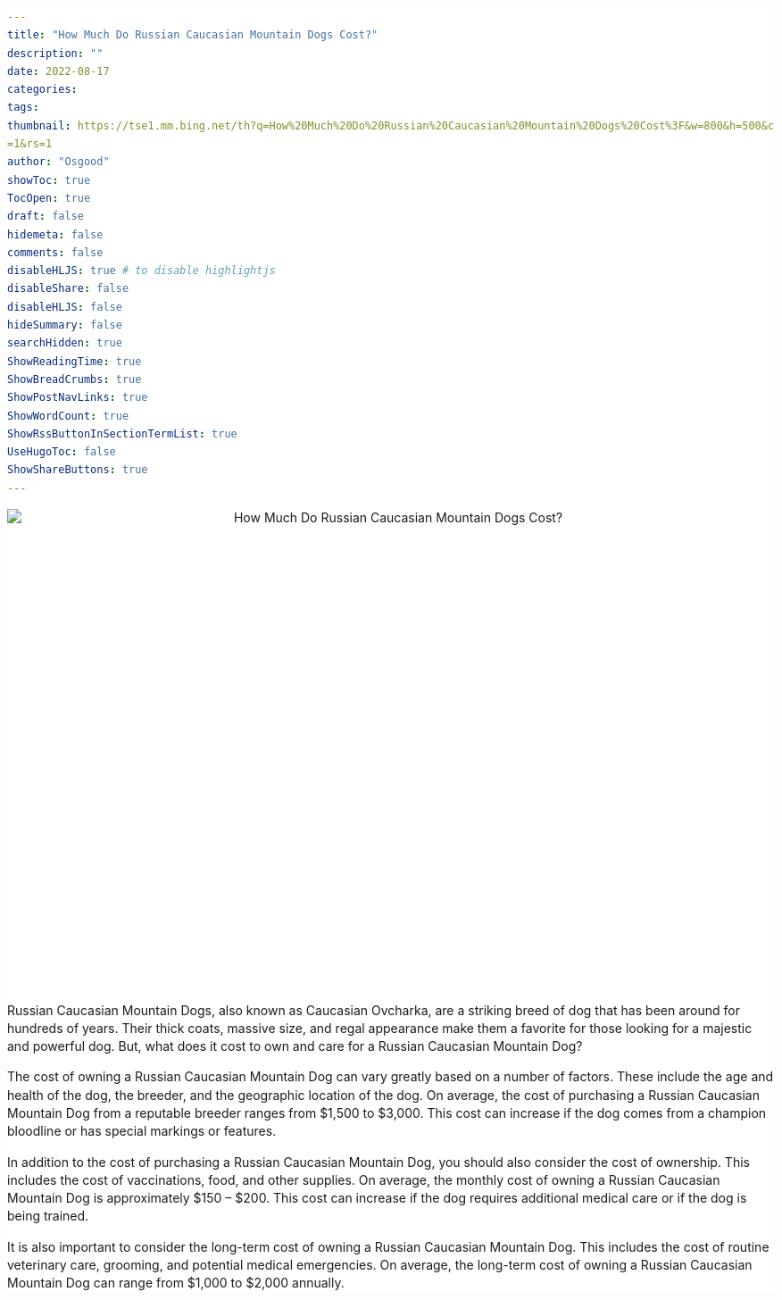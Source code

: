 ```yaml
---
title: "How Much Do Russian Caucasian Mountain Dogs Cost?"
description: ""
date: 2022-08-17
categories: 
tags: 
thumbnail: https://tse1.mm.bing.net/th?q=How%20Much%20Do%20Russian%20Caucasian%20Mountain%20Dogs%20Cost%3F&w=800&h=500&c=1&rs=1
author: "Osgood"
showToc: true
TocOpen: true
draft: false
hidemeta: false
comments: false
disableHLJS: true # to disable highlightjs
disableShare: false
disableHLJS: false
hideSummary: false
searchHidden: true
ShowReadingTime: true
ShowBreadCrumbs: true
ShowPostNavLinks: true
ShowWordCount: true
ShowRssButtonInSectionTermList: true
UseHugoToc: false
ShowShareButtons: true
---
```


<center>
	<img src="https://tse1.mm.bing.net/th?q=How%20Much%20Do%20Russian%20Caucasian%20Mountain%20Dogs%20Cost%3F&w=800&h=500&c=1&rs=1" alt="How Much Do Russian Caucasian Mountain Dogs Cost?" width="800" height="500" style="display: block; width: 100%; height: auto">
</center>

<p>Russian Caucasian Mountain Dogs, also known as Caucasian Ovcharka, are a striking breed of dog that has been around for hundreds of years. Their thick coats, massive size, and regal appearance make them a favorite for those looking for a majestic and powerful dog. But, what does it cost to own and care for a Russian Caucasian Mountain Dog?</p>

<p>The cost of owning a Russian Caucasian Mountain Dog can vary greatly based on a number of factors. These include the age and health of the dog, the breeder, and the geographic location of the dog. On average, the cost of purchasing a Russian Caucasian Mountain Dog from a reputable breeder ranges from $1,500 to $3,000. This cost can increase if the dog comes from a champion bloodline or has special markings or features.</p>

<p>In addition to the cost of purchasing a Russian Caucasian Mountain Dog, you should also consider the cost of ownership. This includes the cost of vaccinations, food, and other supplies. On average, the monthly cost of owning a Russian Caucasian Mountain Dog is approximately $150 – $200. This cost can increase if the dog requires additional medical care or if the dog is being trained.</p>

<p>It is also important to consider the long-term cost of owning a Russian Caucasian Mountain Dog. This includes the cost of routine veterinary care, grooming, and potential medical emergencies. On average, the long-term cost of owning a Russian Caucasian Mountain Dog can range from $1,000 to $2,000 annually.</p>
